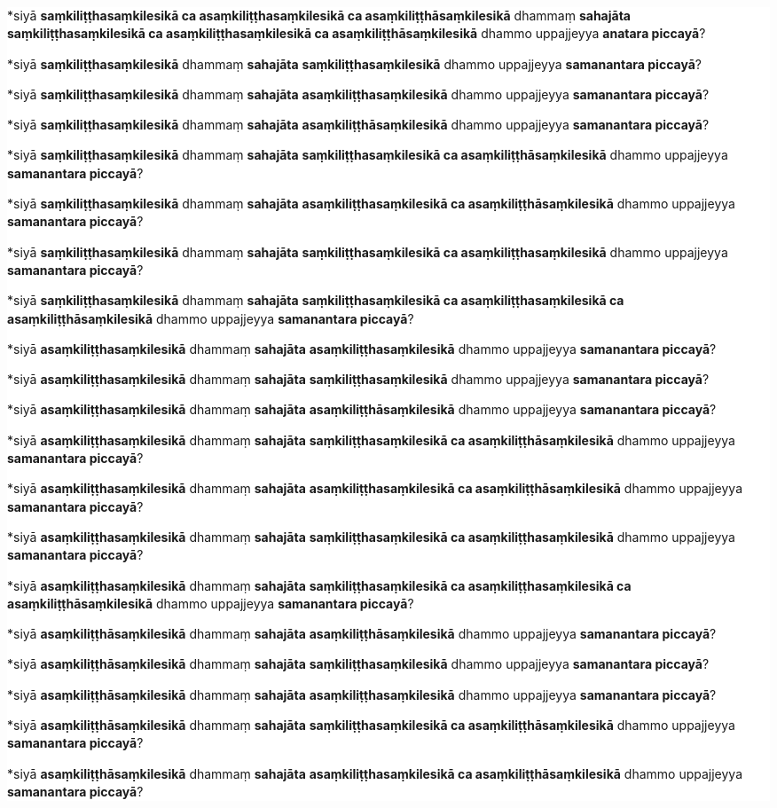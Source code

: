    *siyā **saṃkiliṭṭhasaṃkilesikā ca asaṃkiliṭṭhasaṃkilesikā ca asaṃkiliṭṭhāsaṃkilesikā** dhammaṃ **sahajāta** **saṃkiliṭṭhasaṃkilesikā ca asaṃkiliṭṭhasaṃkilesikā ca asaṃkiliṭṭhāsaṃkilesikā** dhammo uppajjeyya **anatara piccayā**?

   *siyā **saṃkiliṭṭhasaṃkilesikā** dhammaṃ **sahajāta** **saṃkiliṭṭhasaṃkilesikā** dhammo uppajjeyya **samanantara piccayā**?

   *siyā **saṃkiliṭṭhasaṃkilesikā** dhammaṃ **sahajāta** **asaṃkiliṭṭhasaṃkilesikā** dhammo uppajjeyya **samanantara piccayā**?

   *siyā **saṃkiliṭṭhasaṃkilesikā** dhammaṃ **sahajāta** **asaṃkiliṭṭhāsaṃkilesikā** dhammo uppajjeyya **samanantara piccayā**?

   *siyā **saṃkiliṭṭhasaṃkilesikā** dhammaṃ **sahajāta** **saṃkiliṭṭhasaṃkilesikā ca asaṃkiliṭṭhāsaṃkilesikā** dhammo uppajjeyya **samanantara piccayā**?

   *siyā **saṃkiliṭṭhasaṃkilesikā** dhammaṃ **sahajāta** **asaṃkiliṭṭhasaṃkilesikā ca asaṃkiliṭṭhāsaṃkilesikā** dhammo uppajjeyya **samanantara piccayā**?

   *siyā **saṃkiliṭṭhasaṃkilesikā** dhammaṃ **sahajāta** **saṃkiliṭṭhasaṃkilesikā ca asaṃkiliṭṭhasaṃkilesikā** dhammo uppajjeyya **samanantara piccayā**?

   *siyā **saṃkiliṭṭhasaṃkilesikā** dhammaṃ **sahajāta** **saṃkiliṭṭhasaṃkilesikā ca asaṃkiliṭṭhasaṃkilesikā ca asaṃkiliṭṭhāsaṃkilesikā** dhammo uppajjeyya **samanantara piccayā**?

   *siyā **asaṃkiliṭṭhasaṃkilesikā** dhammaṃ **sahajāta** **asaṃkiliṭṭhasaṃkilesikā** dhammo uppajjeyya **samanantara piccayā**?

   *siyā **asaṃkiliṭṭhasaṃkilesikā** dhammaṃ **sahajāta** **saṃkiliṭṭhasaṃkilesikā** dhammo uppajjeyya **samanantara piccayā**?

   *siyā **asaṃkiliṭṭhasaṃkilesikā** dhammaṃ **sahajāta** **asaṃkiliṭṭhāsaṃkilesikā** dhammo uppajjeyya **samanantara piccayā**?

   *siyā **asaṃkiliṭṭhasaṃkilesikā** dhammaṃ **sahajāta** **saṃkiliṭṭhasaṃkilesikā ca asaṃkiliṭṭhāsaṃkilesikā** dhammo uppajjeyya **samanantara piccayā**?

   *siyā **asaṃkiliṭṭhasaṃkilesikā** dhammaṃ **sahajāta** **asaṃkiliṭṭhasaṃkilesikā ca asaṃkiliṭṭhāsaṃkilesikā** dhammo uppajjeyya **samanantara piccayā**?

   *siyā **asaṃkiliṭṭhasaṃkilesikā** dhammaṃ **sahajāta** **saṃkiliṭṭhasaṃkilesikā ca asaṃkiliṭṭhasaṃkilesikā** dhammo uppajjeyya **samanantara piccayā**?

   *siyā **asaṃkiliṭṭhasaṃkilesikā** dhammaṃ **sahajāta** **saṃkiliṭṭhasaṃkilesikā ca asaṃkiliṭṭhasaṃkilesikā ca asaṃkiliṭṭhāsaṃkilesikā** dhammo uppajjeyya **samanantara piccayā**?

   *siyā **asaṃkiliṭṭhāsaṃkilesikā** dhammaṃ **sahajāta** **asaṃkiliṭṭhāsaṃkilesikā** dhammo uppajjeyya **samanantara piccayā**?

   *siyā **asaṃkiliṭṭhāsaṃkilesikā** dhammaṃ **sahajāta** **saṃkiliṭṭhasaṃkilesikā** dhammo uppajjeyya **samanantara piccayā**?

   *siyā **asaṃkiliṭṭhāsaṃkilesikā** dhammaṃ **sahajāta** **asaṃkiliṭṭhasaṃkilesikā** dhammo uppajjeyya **samanantara piccayā**?

   *siyā **asaṃkiliṭṭhāsaṃkilesikā** dhammaṃ **sahajāta** **saṃkiliṭṭhasaṃkilesikā ca asaṃkiliṭṭhāsaṃkilesikā** dhammo uppajjeyya **samanantara piccayā**?

   *siyā **asaṃkiliṭṭhāsaṃkilesikā** dhammaṃ **sahajāta** **asaṃkiliṭṭhasaṃkilesikā ca asaṃkiliṭṭhāsaṃkilesikā** dhammo uppajjeyya **samanantara piccayā**?
